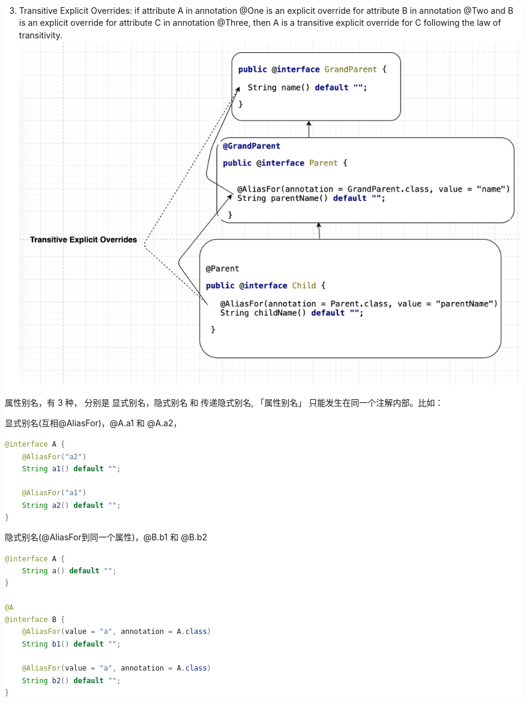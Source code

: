 3) Transitive Explicit Overrides: if attribute A in annotation @One is an explicit override for attribute B in 
annotation @Two and B is an explicit override for attribute C in annotation @Three, then A is a transitive explicit 
override for C following the law of transitivity.  
![Transitive-Explicit-Override](img/Transitive-Explicit-Override.jpg)

属性别名，有 3 种， 分别是 显式别名，隐式别名 和 传递隐式别名, 「属性别名」 只能发生在同一个注解内部。比如：  

显式别名(互相@AliasFor)，@A.a1 和 @A.a2， 
```java
@interface A {
    @AliasFor("a2")
    String a1() default "";

    @AliasFor("a1")
    String a2() default "";
}
```

隐式别名(@AliasFor到同一个属性)，@B.b1 和 @B.b2
```java
@interface A {
    String a() default "";
}

@A
@interface B {
    @AliasFor(value = "a", annotation = A.class)
    String b1() default "";

    @AliasFor(value = "a", annotation = A.class)
    String b2() default "";
}
```
